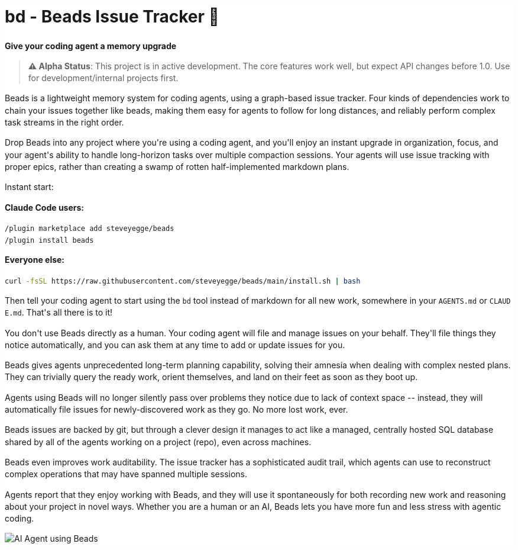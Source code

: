 # bd - Beads Issue Tracker 🔗

**Give your coding agent a memory upgrade**

> **⚠️ Alpha Status**: This project is in active development. The core features work well, but expect API changes before 1.0. Use for development/internal projects first.

Beads is a lightweight memory system for coding agents, using a graph-based issue tracker. Four kinds of dependencies work to chain your issues together like beads, making them easy for agents to follow for long distances, and reliably perform complex task streams in the right order.

Drop Beads into any project where you're using a coding agent, and you'll enjoy an instant upgrade in organization, focus, and your agent's ability to handle long-horizon tasks over multiple compaction sessions. Your agents will use issue tracking with proper epics, rather than creating a swamp of rotten half-implemented markdown plans.

Instant start:

**Claude Code users:**
```bash
/plugin marketplace add steveyegge/beads
/plugin install beads
```

**Everyone else:**
```bash
curl -fsSL https://raw.githubusercontent.com/steveyegge/beads/main/install.sh | bash
```

Then tell your coding agent to start using the `bd` tool instead of markdown for all new work, somewhere in your `AGENTS.md` or `CLAUDE.md`. That's all there is to it!

You don't use Beads directly as a human. Your coding agent will file and manage issues on your behalf. They'll file things they notice automatically, and you can ask them at any time to add or update issues for you.

Beads gives agents unprecedented long-term planning capability, solving their amnesia when dealing with complex nested plans. They can trivially query the ready work, orient themselves, and land on their feet as soon as they boot up.

Agents using Beads will no longer silently pass over problems they notice due to lack of context space -- instead, they will automatically file issues for newly-discovered work as they go. No more lost work, ever.

Beads issues are backed by git, but through a clever design it manages to act like a managed, centrally hosted SQL database shared by all of the agents working on a project (repo), even across machines.

Beads even improves work auditability. The issue tracker has a sophisticated audit trail, which agents can use to reconstruct complex operations that may have spanned multiple sessions.

Agents report that they enjoy working with Beads, and they will use it spontaneously for both recording new work and reasoning about your project in novel ways. Whether you are a human or an AI, Beads lets you have more fun and less stress with agentic coding.

![AI Agent using Beads](https://raw.githubusercontent.com/steveyegge/beads/main/.github/images/agent-using-beads.jpg)
